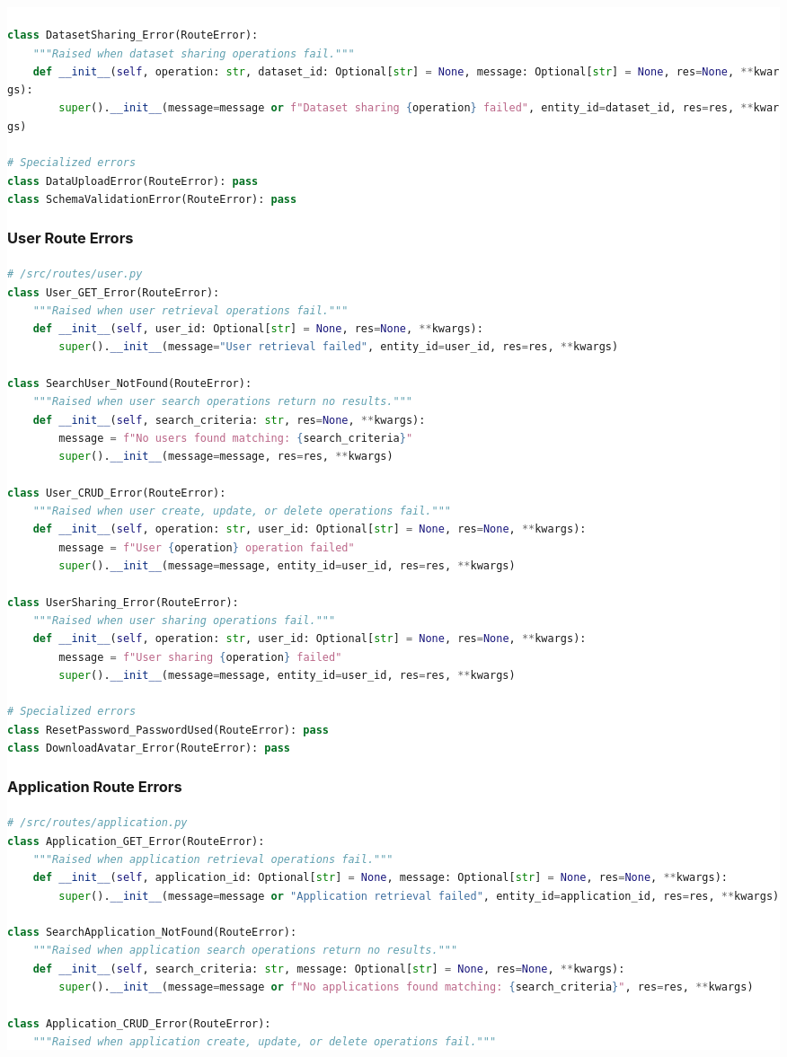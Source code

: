```python

class DatasetSharing_Error(RouteError):
    """Raised when dataset sharing operations fail."""
    def __init__(self, operation: str, dataset_id: Optional[str] = None, message: Optional[str] = None, res=None, **kwargs):
        super().__init__(message=message or f"Dataset sharing {operation} failed", entity_id=dataset_id, res=res, **kwargs)

# Specialized errors
class DataUploadError(RouteError): pass
class SchemaValidationError(RouteError): pass
```

### User Route Errors

```python
# /src/routes/user.py
class User_GET_Error(RouteError):
    """Raised when user retrieval operations fail."""
    def __init__(self, user_id: Optional[str] = None, res=None, **kwargs):
        super().__init__(message="User retrieval failed", entity_id=user_id, res=res, **kwargs)

class SearchUser_NotFound(RouteError):
    """Raised when user search operations return no results."""
    def __init__(self, search_criteria: str, res=None, **kwargs):
        message = f"No users found matching: {search_criteria}"
        super().__init__(message=message, res=res, **kwargs)

class User_CRUD_Error(RouteError):
    """Raised when user create, update, or delete operations fail."""
    def __init__(self, operation: str, user_id: Optional[str] = None, res=None, **kwargs):
        message = f"User {operation} operation failed"
        super().__init__(message=message, entity_id=user_id, res=res, **kwargs)

class UserSharing_Error(RouteError):
    """Raised when user sharing operations fail."""
    def __init__(self, operation: str, user_id: Optional[str] = None, res=None, **kwargs):
        message = f"User sharing {operation} failed"
        super().__init__(message=message, entity_id=user_id, res=res, **kwargs)

# Specialized errors
class ResetPassword_PasswordUsed(RouteError): pass
class DownloadAvatar_Error(RouteError): pass
```

### Application Route Errors

```python
# /src/routes/application.py
class Application_GET_Error(RouteError):
    """Raised when application retrieval operations fail."""
    def __init__(self, application_id: Optional[str] = None, message: Optional[str] = None, res=None, **kwargs):
        super().__init__(message=message or "Application retrieval failed", entity_id=application_id, res=res, **kwargs)

class SearchApplication_NotFound(RouteError):
    """Raised when application search operations return no results."""
    def __init__(self, search_criteria: str, message: Optional[str] = None, res=None, **kwargs):
        super().__init__(message=message or f"No applications found matching: {search_criteria}", res=res, **kwargs)

class Application_CRUD_Error(RouteError):
    """Raised when application create, update, or delete operations fail."""
```